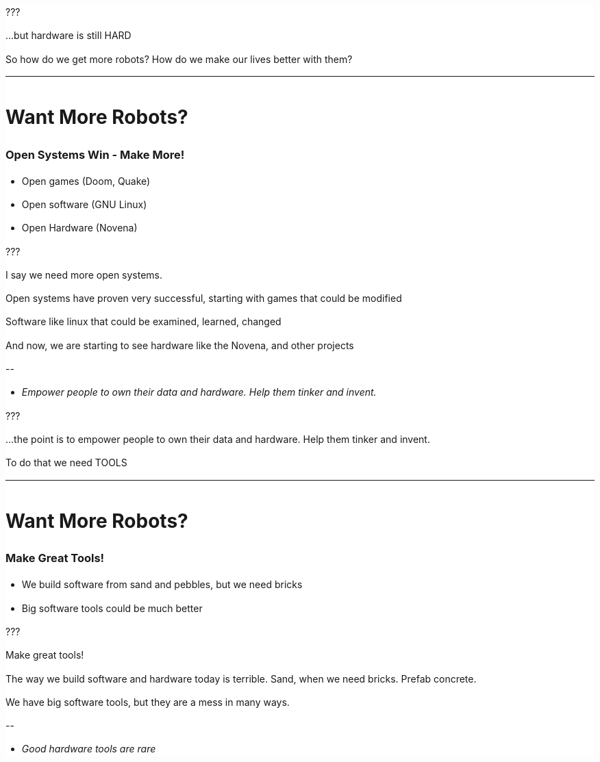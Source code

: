 ???

...but hardware is still HARD

So how do we get more robots? How do we make our lives better with them?

---

# Want More Robots?
### Open Systems Win - Make More!

- Open games (Doom, Quake)

- Open software (GNU Linux)

- Open Hardware (Novena)

???

I say we need more open systems.

Open systems have proven very successful, starting with games that could be modified

Software like linux that could be examined, learned, changed

And now, we are starting to see hardware like the Novena, and other projects

--

- _Empower people to own their data and hardware. Help them tinker and invent._

???

...the point is to empower people to own their data and hardware. Help them tinker and invent.

To do that we need TOOLS

---

# Want More Robots?
### Make Great Tools!

- We build software from sand and pebbles, but we need bricks

- Big software tools could be much better

???

Make great tools!

The way we build software and hardware today is terrible. Sand, when we need bricks. Prefab concrete.

We have big software tools, but they are a mess in many ways.

--

- _Good hardware tools are rare_
